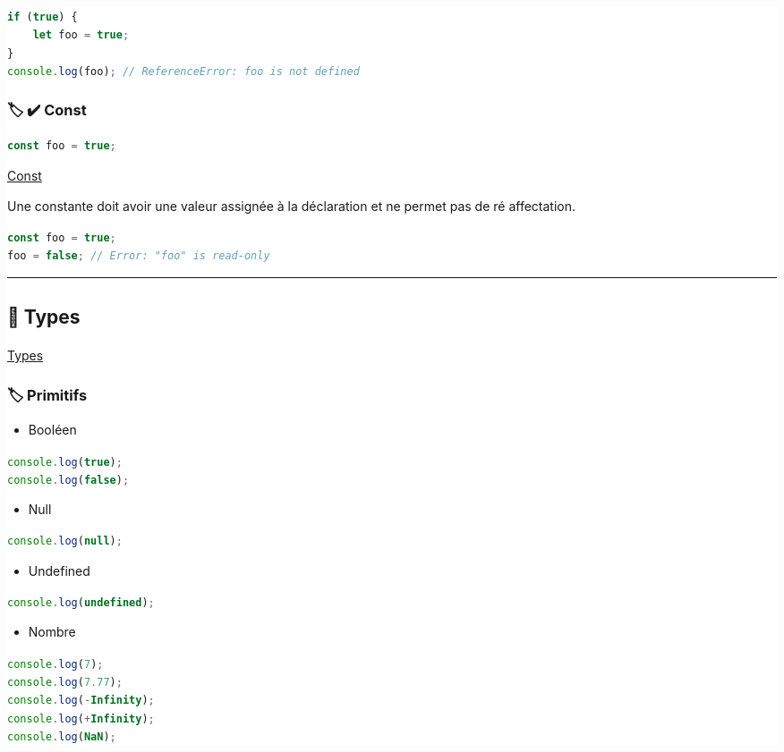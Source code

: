 ```js
if (true) {
    let foo = true;
}
console.log(foo); // ReferenceError: foo is not defined
```

### 🏷️ **✔️ Const**

```js
const foo = true;
```

[Const](https://developer.mozilla.org/fr/docs/Web/JavaScript/Reference/Instructions/const)

Une constante doit avoir une valeur assignée à la déclaration et ne permet pas de ré affectation.

```js
const foo = true;
foo = false; // Error: "foo" is read-only
```

___

## 📑 Types

[Types](https://developer.mozilla.org/fr/docs/Web/JavaScript/Structures_de_donn%C3%A9es)

### 🏷️ **Primitifs**

* Booléen

```js
console.log(true);
console.log(false);
```

* Null

```js
console.log(null);
```

* Undefined

```js
console.log(undefined);
```

* Nombre

```js
console.log(7);
console.log(7.77);
console.log(-Infinity);
console.log(+Infinity);
console.log(NaN);
```
